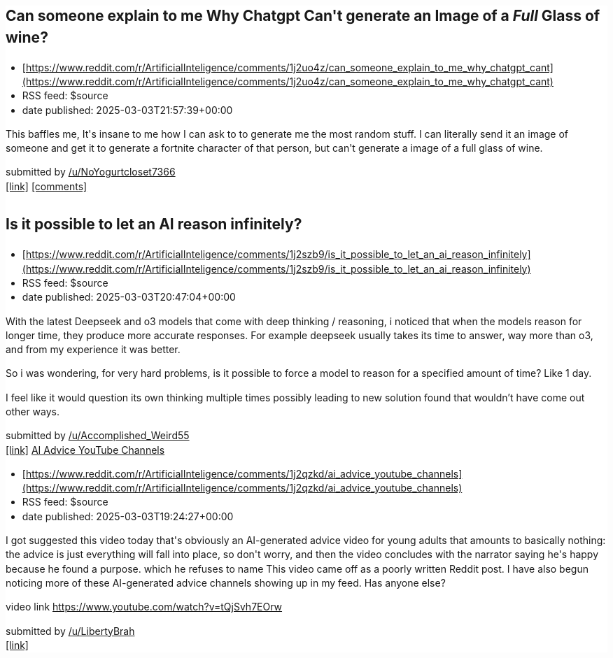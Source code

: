 ## Can someone explain to me Why Chatgpt Can't generate an Image of a *Full* Glass of wine?
 - [https://www.reddit.com/r/ArtificialInteligence/comments/1j2uo4z/can_someone_explain_to_me_why_chatgpt_cant](https://www.reddit.com/r/ArtificialInteligence/comments/1j2uo4z/can_someone_explain_to_me_why_chatgpt_cant)
 - RSS feed: $source
 - date published: 2025-03-03T21:57:39+00:00

<div class="md"><p>This baffles me, It&#39;s insane to me how I can ask to to generate me the most random stuff. I can literally send it an image of someone and get it to generate a fortnite character of that person, but can&#39;t generate a image of a full glass of wine.</p> </div> &#32; submitted by &#32; <a href="https://www.reddit.com/user/NoYogurtcloset7366"> /u/NoYogurtcloset7366 </a> <br/> <span><a href="https://www.reddit.com/r/ArtificialInteligence/comments/1j2uo4z/can_someone_explain_to_me_why_chatgpt_cant/">[link]</a></span> &#32; <span><a href="https://www.reddit.com/r/ArtificialInteligence/comments/1j2uo4z/can_someone_explain_to_me_why_chatgpt_cant/">[comments]</a></span>

## Is it possible to let an AI reason infinitely?
 - [https://www.reddit.com/r/ArtificialInteligence/comments/1j2szb9/is_it_possible_to_let_an_ai_reason_infinitely](https://www.reddit.com/r/ArtificialInteligence/comments/1j2szb9/is_it_possible_to_let_an_ai_reason_infinitely)
 - RSS feed: $source
 - date published: 2025-03-03T20:47:04+00:00

<div class="md"><p>With the latest Deepseek and o3 models that come with deep thinking / reasoning, i noticed that when the models reason for longer time, they produce more accurate responses. For example deepseek usually takes its time to answer, way more than o3, and from my experience it was better.</p> <p>So i was wondering, for very hard problems, is it possible to force a model to reason for a specified amount of time? Like 1 day.</p> <p>I feel like it would question its own thinking multiple times possibly leading to new solution found that wouldn’t have come out other ways.</p> </div> &#32; submitted by &#32; <a href="https://www.reddit.com/user/Accomplished_Weird55"> /u/Accomplished_Weird55 </a> <br/> <span><a href="https://www.reddit.com/r/ArtificialInteligence/comments/1j2szb9/is_it_possible_to_let_an_ai_reason_infinitely/">[link]</a></span> &#32; <span><a href="https://www.reddit.com/r/ArtificialInteligence/comments/1j2szb9/is_it_possible_to_l

## AI Advice YouTube Channels
 - [https://www.reddit.com/r/ArtificialInteligence/comments/1j2qzkd/ai_advice_youtube_channels](https://www.reddit.com/r/ArtificialInteligence/comments/1j2qzkd/ai_advice_youtube_channels)
 - RSS feed: $source
 - date published: 2025-03-03T19:24:27+00:00

<div class="md"><p>I got suggested this video today that&#39;s obviously an AI-generated advice video for young adults that amounts to basically nothing: the advice is just everything will fall into place, so don&#39;t worry, and then the video concludes with the narrator saying he&#39;s happy because he found a purpose. which he refuses to name This video came off as a poorly written Reddit post. I have also begun noticing more of these AI-generated advice channels showing up in my feed. Has anyone else?</p> <p>video link <a href="https://www.youtube.com/watch?v=tQjSvh7EOrw">https://www.youtube.com/watch?v=tQjSvh7EOrw</a></p> </div> &#32; submitted by &#32; <a href="https://www.reddit.com/user/LibertyBrah"> /u/LibertyBrah </a> <br/> <span><a href="https://www.reddit.com/r/ArtificialInteligence/comments/1j2qzkd/ai_advice_youtube_channels/">[link]</a></span> &#32; <span><a href="https://www.reddit.com/r/ArtificialInteligence/comments/1j2qzkd/ai_advice_yout

